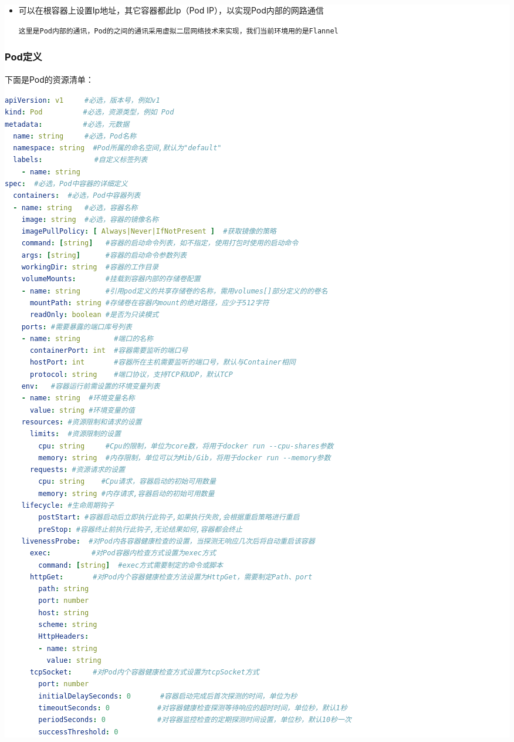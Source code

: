   - 可以在根容器上设置Ip地址，其它容器都此Ip（Pod IP），以实现Pod内部的网路通信

    ~~~md
    这里是Pod内部的通讯，Pod的之间的通讯采用虚拟二层网络技术来实现，我们当前环境用的是Flannel
    ~~~

### Pod定义

下面是Pod的资源清单：

~~~yaml
apiVersion: v1     #必选，版本号，例如v1
kind: Pod       　 #必选，资源类型，例如 Pod
metadata:       　 #必选，元数据
  name: string     #必选，Pod名称
  namespace: string  #Pod所属的命名空间,默认为"default"
  labels:       　　  #自定义标签列表
    - name: string      　          
spec:  #必选，Pod中容器的详细定义
  containers:  #必选，Pod中容器列表
  - name: string   #必选，容器名称
    image: string  #必选，容器的镜像名称
    imagePullPolicy: [ Always|Never|IfNotPresent ]  #获取镜像的策略 
    command: [string]   #容器的启动命令列表，如不指定，使用打包时使用的启动命令
    args: [string]      #容器的启动命令参数列表
    workingDir: string  #容器的工作目录
    volumeMounts:       #挂载到容器内部的存储卷配置
    - name: string      #引用pod定义的共享存储卷的名称，需用volumes[]部分定义的的卷名
      mountPath: string #存储卷在容器内mount的绝对路径，应少于512字符
      readOnly: boolean #是否为只读模式
    ports: #需要暴露的端口库号列表
    - name: string        #端口的名称
      containerPort: int  #容器需要监听的端口号
      hostPort: int       #容器所在主机需要监听的端口号，默认与Container相同
      protocol: string    #端口协议，支持TCP和UDP，默认TCP
    env:   #容器运行前需设置的环境变量列表
    - name: string  #环境变量名称
      value: string #环境变量的值
    resources: #资源限制和请求的设置
      limits:  #资源限制的设置
        cpu: string     #Cpu的限制，单位为core数，将用于docker run --cpu-shares参数
        memory: string  #内存限制，单位可以为Mib/Gib，将用于docker run --memory参数
      requests: #资源请求的设置
        cpu: string    #Cpu请求，容器启动的初始可用数量
        memory: string #内存请求,容器启动的初始可用数量
    lifecycle: #生命周期钩子
		postStart: #容器启动后立即执行此钩子,如果执行失败,会根据重启策略进行重启
		preStop: #容器终止前执行此钩子,无论结果如何,容器都会终止
    livenessProbe:  #对Pod内各容器健康检查的设置，当探测无响应几次后将自动重启该容器
      exec:       　 #对Pod容器内检查方式设置为exec方式
        command: [string]  #exec方式需要制定的命令或脚本
      httpGet:       #对Pod内个容器健康检查方法设置为HttpGet，需要制定Path、port
        path: string
        port: number
        host: string
        scheme: string
        HttpHeaders:
        - name: string
          value: string
      tcpSocket:     #对Pod内个容器健康检查方式设置为tcpSocket方式
      	port: number
       	initialDelaySeconds: 0       #容器启动完成后首次探测的时间，单位为秒
       	timeoutSeconds: 0    　　    #对容器健康检查探测等待响应的超时时间，单位秒，默认1秒
       	periodSeconds: 0     　　    #对容器监控检查的定期探测时间设置，单位秒，默认10秒一次
       	successThreshold: 0
~~~